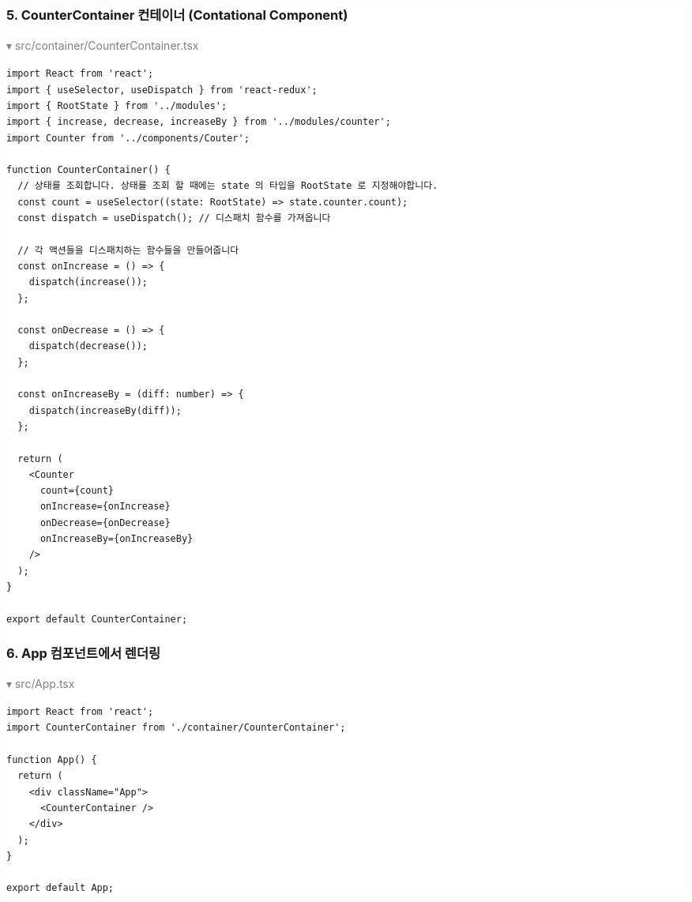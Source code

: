 ### 5. CounterContainer 컨테이너 (Contational Component)

<span style="color: gray">▾ src/container/CounterContainer.tsx</span>

```tsx
import React from 'react';
import { useSelector, useDispatch } from 'react-redux';
import { RootState } from '../modules';
import { increase, decrease, increaseBy } from '../modules/counter';
import Counter from '../components/Couter';

function CounterContainer() {
  // 상태를 조회합니다. 상태를 조회 할 때에는 state 의 타입을 RootState 로 지정해야합니다.
  const count = useSelector((state: RootState) => state.counter.count);
  const dispatch = useDispatch(); // 디스패치 함수를 가져옵니다

  // 각 액션들을 디스패치하는 함수들을 만들어줍니다
  const onIncrease = () => {
    dispatch(increase());
  };

  const onDecrease = () => {
    dispatch(decrease());
  };

  const onIncreaseBy = (diff: number) => {
    dispatch(increaseBy(diff));
  };

  return (
    <Counter
      count={count}
      onIncrease={onIncrease}
      onDecrease={onDecrease}
      onIncreaseBy={onIncreaseBy}
    />
  );
}

export default CounterContainer;
```

### 6. App 컴포넌트에서 렌더링

<span style="color: gray">▾ src/App.tsx</span>

```tsx
import React from 'react';
import CounterContainer from './container/CounterContainer';

function App() {
  return (
    <div className="App">
      <CounterContainer />
    </div>
  );
}

export default App;
```
